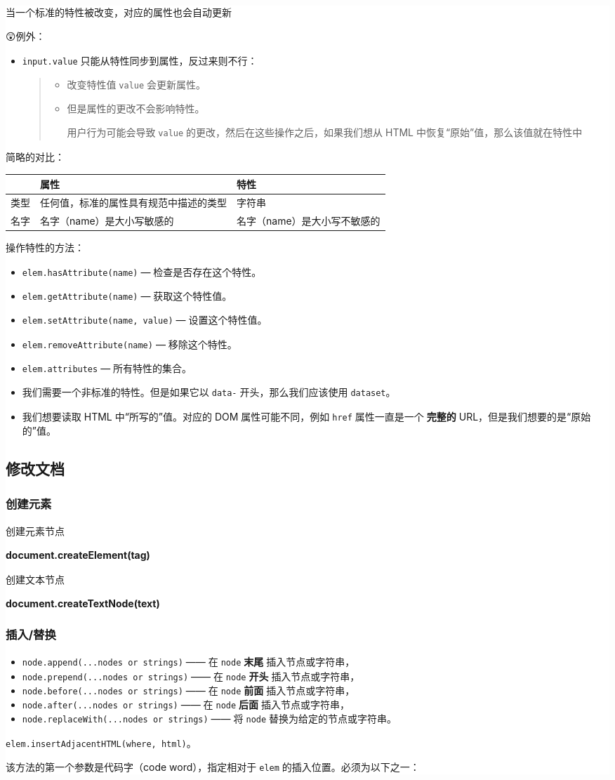 当一个标准的特性被改变，对应的属性也会自动更新

:astonished:例外：

- `input.value` 只能从特性同步到属性，反过来则不行：

  > - 改变特性值 `value` 会更新属性。
  >
  > - 但是属性的更改不会影响特性。
  >
  >   用户行为可能会导致 `value` 的更改，然后在这些操作之后，如果我们想从 HTML 中恢复“原始”值，那么该值就在特性中

简略的对比：

|      | 属性                                   | 特性                         |
| :--- | :------------------------------------- | :--------------------------- |
| 类型 | 任何值，标准的属性具有规范中描述的类型 | 字符串                       |
| 名字 | 名字（name）是大小写敏感的             | 名字（name）是大小写不敏感的 |

操作特性的方法：

- `elem.hasAttribute(name)` — 检查是否存在这个特性。
- `elem.getAttribute(name)` — 获取这个特性值。
- `elem.setAttribute(name, value)` — 设置这个特性值。
- `elem.removeAttribute(name)` — 移除这个特性。
- `elem.attributes` — 所有特性的集合。



- 我们需要一个非标准的特性。但是如果它以 `data-` 开头，那么我们应该使用 `dataset`。
- 我们想要读取 HTML 中“所写的”值。对应的 DOM 属性可能不同，例如 `href` 属性一直是一个 **完整的** URL，但是我们想要的是“原始的”值。

## 修改文档

### 创建元素

创建元素节点

**document.createElement(tag)**

创建文本节点

**document.createTextNode(text)**

### 插入/替换

- `node.append(...nodes or strings)` —— 在 `node` **末尾** 插入节点或字符串，
- `node.prepend(...nodes or strings)` —— 在 `node` **开头** 插入节点或字符串，
- `node.before(...nodes or strings)` —— 在 `node` **前面** 插入节点或字符串，
- `node.after(...nodes or strings)` —— 在 `node` **后面** 插入节点或字符串，
- `node.replaceWith(...nodes or strings)` —— 将 `node` 替换为给定的节点或字符串。



`elem.insertAdjacentHTML(where, html)`。

该方法的第一个参数是代码字（code word），指定相对于 `elem` 的插入位置。必须为以下之一：

